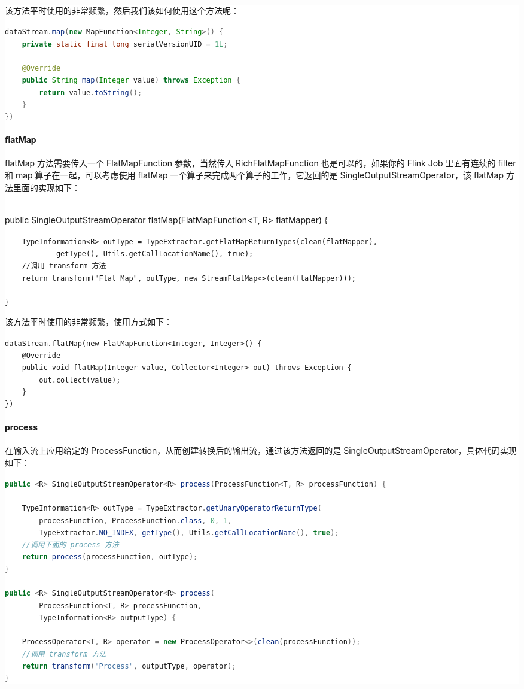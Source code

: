 
该方法平时使用的非常频繁，然后我们该如何使用这个方法呢：

```java
dataStream.map(new MapFunction<Integer, String>() {
    private static final long serialVersionUID = 1L;

    @Override
    public String map(Integer value) throws Exception {
        return value.toString();
    }
})
```

#### flatMap

flatMap 方法需要传入一个 FlatMapFunction 参数，当然传入 RichFlatMapFunction 也是可以的，如果你的 Flink
Job 里面有连续的 filter 和 map 算子在一起，可以考虑使用 flatMap 一个算子来完成两个算子的工作，它返回的是
SingleOutputStreamOperator，该 flatMap 方法里面的实现如下：


​    
    public <R> SingleOutputStreamOperator<R> flatMap(FlatMapFunction<T, R> flatMapper) {
    
        TypeInformation<R> outType = TypeExtractor.getFlatMapReturnTypes(clean(flatMapper),
                getType(), Utils.getCallLocationName(), true);
        //调用 transform 方法
        return transform("Flat Map", outType, new StreamFlatMap<>(clean(flatMapper)));
    
    }


该方法平时使用的非常频繁，使用方式如下：

    dataStream.flatMap(new FlatMapFunction<Integer, Integer>() {
        @Override
        public void flatMap(Integer value, Collector<Integer> out) throws Exception {
            out.collect(value);
        }
    })


#### process

在输入流上应用给定的 ProcessFunction，从而创建转换后的输出流，通过该方法返回的是
SingleOutputStreamOperator，具体代码实现如下：

```java
public <R> SingleOutputStreamOperator<R> process(ProcessFunction<T, R> processFunction) {

    TypeInformation<R> outType = TypeExtractor.getUnaryOperatorReturnType(
        processFunction, ProcessFunction.class, 0, 1,
        TypeExtractor.NO_INDEX, getType(), Utils.getCallLocationName(), true);
    //调用下面的 process 方法
    return process(processFunction, outType);
}

public <R> SingleOutputStreamOperator<R> process(
        ProcessFunction<T, R> processFunction,
        TypeInformation<R> outputType) {

    ProcessOperator<T, R> operator = new ProcessOperator<>(clean(processFunction));
    //调用 transform 方法
    return transform("Process", outputType, operator);
}
```
